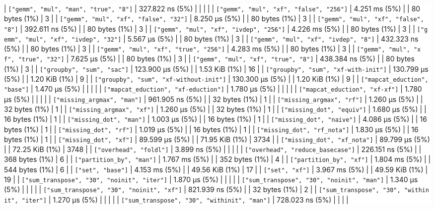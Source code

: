| `["gemm", "mul", "man", "true", "8"]`                          | 327.822 ns (5%) |         |                 |             |
| `["gemm", "mul", "xf", "false", "256"]`                        |   4.251 ms (5%) |         |   80 bytes (1%) |           3 |
| `["gemm", "mul", "xf", "false", "32"]`                         |   8.250 μs (5%) |         |   80 bytes (1%) |           3 |
| `["gemm", "mul", "xf", "false", "8"]`                          | 392.611 ns (5%) |         |   80 bytes (1%) |           3 |
| `["gemm", "mul", "xf", "ivdep", "256"]`                        |   4.226 ms (5%) |         |   80 bytes (1%) |           3 |
| `["gemm", "mul", "xf", "ivdep", "32"]`                         |   5.567 μs (5%) |         |   80 bytes (1%) |           3 |
| `["gemm", "mul", "xf", "ivdep", "8"]`                          | 432.323 ns (5%) |         |   80 bytes (1%) |           3 |
| `["gemm", "mul", "xf", "true", "256"]`                         |   4.283 ms (5%) |         |   80 bytes (1%) |           3 |
| `["gemm", "mul", "xf", "true", "32"]`                          |   7.625 μs (5%) |         |   80 bytes (1%) |           3 |
| `["gemm", "mul", "xf", "true", "8"]`                           | 438.384 ns (5%) |         |   80 bytes (1%) |           3 |
| `["groupby", "sum", "sac"]`                                    | 123.900 μs (5%) |         |   1.53 KiB (1%) |          16 |
| `["groupby", "sum", "xf-with-init"]`                           | 130.799 μs (5%) |         |   1.20 KiB (1%) |           9 |
| `["groupby", "sum", "xf-without-init"]`                        | 130.300 μs (5%) |         |   1.20 KiB (1%) |           9 |
| `["mapcat_eduction", "base"]`                                  |   1.470 μs (5%) |         |                 |             |
| `["mapcat_eduction", "xf-eduction"]`                           |   1.780 μs (5%) |         |                 |             |
| `["mapcat_eduction", "xf-xf"]`                                 |   1.780 μs (5%) |         |                 |             |
| `["missing_argmax", "man"]`                                    | 961.905 ns (5%) |         |   32 bytes (1%) |           1 |
| `["missing_argmax", "rf"]`                                     |   1.260 μs (5%) |         |   32 bytes (1%) |           1 |
| `["missing_argmax", "xf"]`                                     |   1.260 μs (5%) |         |   32 bytes (1%) |           1 |
| `["missing_dot", "equiv"]`                                     |   1.680 μs (5%) |         |   16 bytes (1%) |           1 |
| `["missing_dot", "man"]`                                       |   1.003 μs (5%) |         |   16 bytes (1%) |           1 |
| `["missing_dot", "naive"]`                                     |   4.086 μs (5%) |         |   16 bytes (1%) |           1 |
| `["missing_dot", "rf"]`                                        |   1.019 μs (5%) |         |   16 bytes (1%) |           1 |
| `["missing_dot", "rf_nota"]`                                   |   1.830 μs (5%) |         |   16 bytes (1%) |           1 |
| `["missing_dot", "xf"]`                                        |  89.599 μs (5%) |         |  71.95 KiB (1%) |        3734 |
| `["missing_dot", "xf_nota"]`                                   |  89.799 μs (5%) |         |  72.25 KiB (1%) |        3748 |
| `["overhead", "foldl"]`                                        |   3.899 ns (5%) |         |                 |             |
| `["overhead", "reduce_basecase"]`                              | 226.151 ns (5%) |         |  368 bytes (1%) |           6 |
| `["partition_by", "man"]`                                      |   1.767 ms (5%) |         |  352 bytes (1%) |           4 |
| `["partition_by", "xf"]`                                       |   1.804 ms (5%) |         |  544 bytes (1%) |           6 |
| `["set", "base"]`                                              |   4.153 ms (5%) |         |  49.56 KiB (1%) |          17 |
| `["set", "xf"]`                                                |   3.967 ms (5%) |         |  49.59 KiB (1%) |          19 |
| `["sum_transpose", "30", "noinit", "iter"]`                    |   1.870 μs (5%) |         |                 |             |
| `["sum_transpose", "30", "noinit", "man"]`                     |   1.340 μs (5%) |         |                 |             |
| `["sum_transpose", "30", "noinit", "xf"]`                      | 821.939 ns (5%) |         |   32 bytes (1%) |           2 |
| `["sum_transpose", "30", "withinit", "iter"]`                  |   1.270 μs (5%) |         |                 |             |
| `["sum_transpose", "30", "withinit", "man"]`                   | 728.023 ns (5%) |         |                 |             |